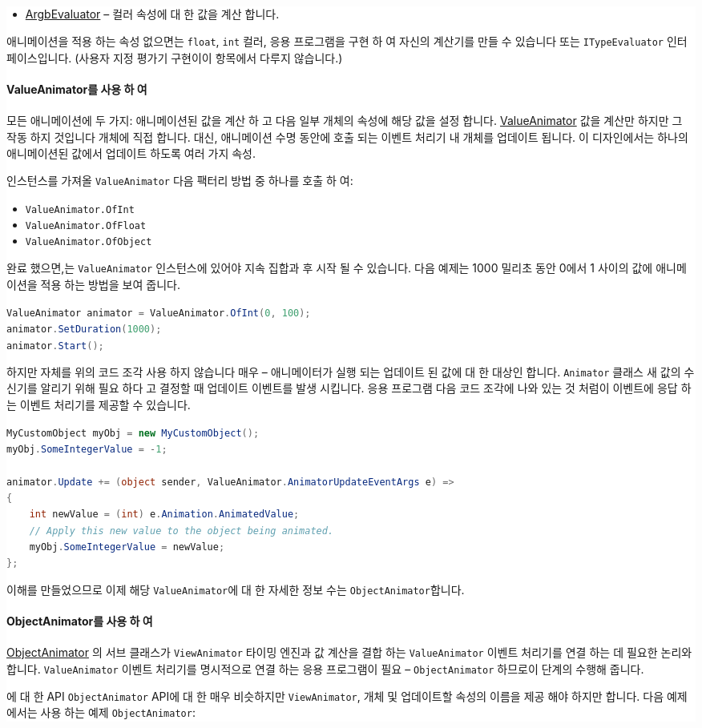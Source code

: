 -   [ArgbEvaluator](https://developer.xamarin.com/api/type/Android.Animation.ArgbEvaluator/) &ndash; 컬러 속성에 대 한 값을 계산 합니다.

애니메이션을 적용 하는 속성 없으면는 `float`, `int` 컬러, 응용 프로그램을 구현 하 여 자신의 계산기를 만들 수 있습니다 또는 `ITypeEvaluator` 인터페이스입니다. (사용자 지정 평가기 구현이이 항목에서 다루지 않습니다.)

#### <a name="using-the-valueanimator"></a>ValueAnimator를 사용 하 여

모든 애니메이션에 두 가지: 애니메이션된 값을 계산 하 고 다음 일부 개체의 속성에 해당 값을 설정 합니다. 
[ValueAnimator](https://developer.xamarin.com/api/type/Android.Animation.ValueAnimator/) 값을 계산만 하지만 그 작동 하지 것입니다 개체에 직접 합니다. 대신, 애니메이션 수명 동안에 호출 되는 이벤트 처리기 내 개체를 업데이트 됩니다. 이 디자인에서는 하나의 애니메이션된 값에서 업데이트 하도록 여러 가지 속성.

인스턴스를 가져올 `ValueAnimator` 다음 팩터리 방법 중 하나를 호출 하 여:

-  `ValueAnimator.OfInt`
-  `ValueAnimator.OfFloat`
-  `ValueAnimator.OfObject`

완료 했으면,는 `ValueAnimator` 인스턴스에 있어야 지속 집합과 후 시작 될 수 있습니다. 다음 예제는 1000 밀리초 동안 0에서 1 사이의 값에 애니메이션을 적용 하는 방법을 보여 줍니다.

```csharp
ValueAnimator animator = ValueAnimator.OfInt(0, 100);
animator.SetDuration(1000);
animator.Start();
```

하지만 자체를 위의 코드 조각 사용 하지 않습니다 매우 &ndash; 애니메이터가 실행 되는 업데이트 된 값에 대 한 대상인 합니다. `Animator` 클래스 새 값의 수신기를 알리기 위해 필요 하다 고 결정할 때 업데이트 이벤트를 발생 시킵니다. 응용 프로그램 다음 코드 조각에 나와 있는 것 처럼이 이벤트에 응답 하는 이벤트 처리기를 제공할 수 있습니다.

```csharp
MyCustomObject myObj = new MyCustomObject();
myObj.SomeIntegerValue = -1;

animator.Update += (object sender, ValueAnimator.AnimatorUpdateEventArgs e) =>
{
    int newValue = (int) e.Animation.AnimatedValue;
    // Apply this new value to the object being animated.
    myObj.SomeIntegerValue = newValue;
};
```

이해를 만들었으므로 이제 해당 `ValueAnimator`에 대 한 자세한 정보 수는 `ObjectAnimator`합니다.

#### <a name="using-the-objectanimator"></a>ObjectAnimator를 사용 하 여

[ObjectAnimator](https://developer.xamarin.com/api/type/Android.Animation.ObjectAnimator/) 의 서브 클래스가 `ViewAnimator` 타이밍 엔진과 값 계산을 결합 하는 `ValueAnimator` 이벤트 처리기를 연결 하는 데 필요한 논리와 합니다. `ValueAnimator` 이벤트 처리기를 명시적으로 연결 하는 응용 프로그램이 필요 &ndash; `ObjectAnimator` 하므로이 단계의 수행해 줍니다.

에 대 한 API `ObjectAnimator` API에 대 한 매우 비슷하지만 `ViewAnimator`, 개체 및 업데이트할 속성의 이름을 제공 해야 하지만 합니다. 다음 예제에서는 사용 하는 예제 `ObjectAnimator`:
